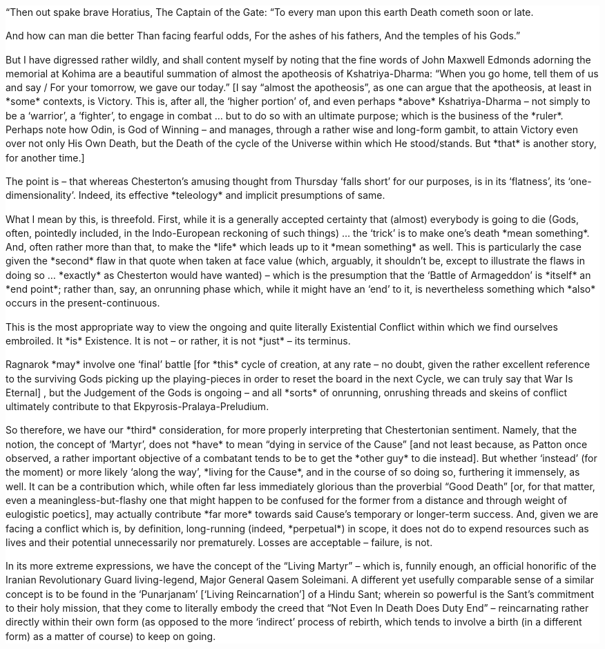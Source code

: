 “Then out spake brave Horatius, The Captain of the Gate: “To every man upon this earth Death cometh soon or late.

And how can man die better Than facing fearful odds, For the ashes of his fathers, And the temples of his Gods.”

But I have digressed rather wildly, and shall content myself by noting that the fine words of John Maxwell Edmonds adorning the memorial at Kohima are a beautiful summation of almost the apotheosis of Kshatriya-Dharma: “When you go home, tell them of us and say / For your tomorrow, we gave our today.” \[I say “almost the apotheosis”, as one can argue that the apotheosis, at least in \*some\* contexts, is Victory. This is, after all, the ‘higher portion’ of, and even perhaps \*above\* Kshatriya-Dharma – not simply to be a ‘warrior’, a ‘fighter’, to engage in combat … but to do so with an ultimate purpose; which is the business of the \*ruler\*. Perhaps note how Odin, is God of Winning – and manages, through a rather wise and long-form gambit, to attain Victory even over not only His Own Death, but the Death of the cycle of the Universe within which He stood/stands. But \*that\* is another story, for another time.\]

The point is – that whereas Chesterton’s amusing thought from Thursday ‘falls short’ for our purposes, is in its ‘flatness’, its ‘one-dimensionality’. Indeed, its effective \*teleology\* and implicit presumptions of same.

What I mean by this, is threefold. First, while it is a generally accepted certainty that (almost) everybody is going to die (Gods, often, pointedly included, in the Indo-European reckoning of such things) … the ‘trick’ is to make one’s death \*mean something\*. And, often rather more than that, to make the \*life\* which leads up to it \*mean something\* as well. This is particularly the case given the \*second\* flaw in that quote when taken at face value (which, arguably, it shouldn’t be, except to illustrate the flaws in doing so … \*exactly\* as Chesterton would have wanted) – which is the presumption that the ‘Battle of Armageddon’ is \*itself\* an \*end point\*; rather than, say, an onrunning phase which, while it might have an ‘end’ to it, is nevertheless something which \*also\* occurs in the present-continuous.

This is the most appropriate way to view the ongoing and quite literally Existential Conflict within which we find ourselves embroiled. It \*is\* Existence. It is not – or rather, it is not \*just\* – its terminus.

Ragnarok \*may\* involve one ‘final’ battle \[for \*this\* cycle of creation, at any rate – no doubt, given the rather excellent reference to the surviving Gods picking up the playing-pieces in order to reset the board in the next Cycle, we can truly say that War Is Eternal\] , but the Judgement of the Gods is ongoing – and all \*sorts\* of onrunning, onrushing threads and skeins of conflict ultimately contribute to that Ekpyrosis-Pralaya-Preludium.

So therefore, we have our \*third\* consideration, for more properly interpreting that Chestertonian sentiment. Namely, that the notion, the concept of ‘Martyr’, does not \*have\* to mean “dying in service of the Cause” \[and not least because, as Patton once observed, a rather important objective of a combatant tends to be to get the \*other guy\* to die instead\]. But whether ‘instead’ (for the moment) or more likely ‘along the way’, \*living for the Cause\*, and in the course of so doing so, furthering it immensely, as well. It can be a contribution which, while often far less immediately glorious than the proverbial “Good Death” \[or, for that matter, even a meaningless-but-flashy one that might happen to be confused for the former from a distance and through weight of eulogistic poetics\], may actually contribute \*far more\* towards said Cause’s temporary or longer-term success. And, given we are facing a conflict which is, by definition, long-running (indeed, \*perpetual\*) in scope, it does not do to expend resources such as lives and their potential unnecessarily nor prematurely. Losses are acceptable – failure, is not.

In its more extreme expressions, we have the concept of the “Living Martyr” – which is, funnily enough, an official honorific of the Iranian Revolutionary Guard living-legend, Major General Qasem Soleimani. A different yet usefully comparable sense of a similar concept is to be found in the ‘Punarjanam’ \[‘Living Reincarnation’\] of a Hindu Sant; wherein so powerful is the Sant’s commitment to their holy mission, that they come to literally embody the creed that “Not Even In Death Does Duty End” – reincarnating rather directly within their own form (as opposed to the more ‘indirect’ process of rebirth, which tends to involve a birth (in a different form) as a matter of course) to keep on going.
